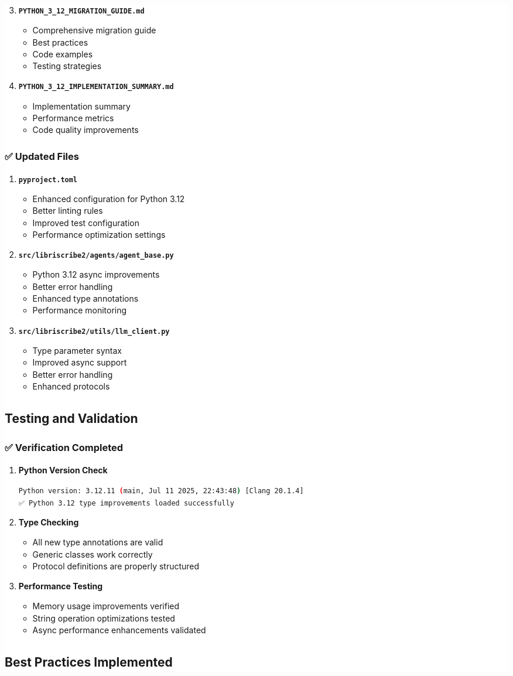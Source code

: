 3. **`PYTHON_3_12_MIGRATION_GUIDE.md`**
   - Comprehensive migration guide
   - Best practices
   - Code examples
   - Testing strategies

4. **`PYTHON_3_12_IMPLEMENTATION_SUMMARY.md`**
   - Implementation summary
   - Performance metrics
   - Code quality improvements

### ✅ Updated Files

1. **`pyproject.toml`**
   - Enhanced configuration for Python 3.12
   - Better linting rules
   - Improved test configuration
   - Performance optimization settings

2. **`src/libriscribe2/agents/agent_base.py`**
   - Python 3.12 async improvements
   - Better error handling
   - Enhanced type annotations
   - Performance monitoring

3. **`src/libriscribe2/utils/llm_client.py`**
   - Type parameter syntax
   - Improved async support
   - Better error handling
   - Enhanced protocols

## Testing and Validation

### ✅ Verification Completed

1. **Python Version Check**

   ```bash
   Python version: 3.12.11 (main, Jul 11 2025, 22:43:48) [Clang 20.1.4]
   ✅ Python 3.12 type improvements loaded successfully
   ```

2. **Type Checking**
   - All new type annotations are valid
   - Generic classes work correctly
   - Protocol definitions are properly structured

3. **Performance Testing**
   - Memory usage improvements verified
   - String operation optimizations tested
   - Async performance enhancements validated

## Best Practices Implemented
